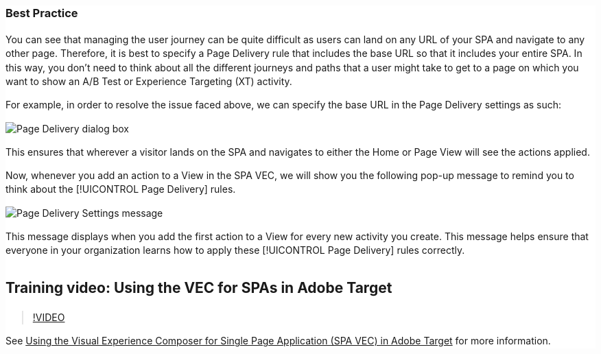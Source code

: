 ### Best Practice

You can see that managing the user journey can be quite difficult as users can land on any URL of your SPA and navigate to any other page. Therefore, it is best to specify a Page Delivery rule that includes the base URL so that it includes your entire SPA. In this way, you don’t need to think about all the different journeys and paths that a user might take to get to a page on which you want to show an A/B Test or Experience Targeting (XT) activity.

For example, in order to resolve the issue faced above, we can specify the base URL in the Page Delivery settings as such:

![Page Delivery dialog box](/help/c-experiences/assets/conclusion.png)

This ensures that wherever a visitor lands on the SPA and navigates to either the Home or Page View will see the actions applied.

Now, whenever you add an action to a View in the SPA VEC, we will show you the following pop-up message to remind you to think about the [!UICONTROL Page Delivery] rules. 

![Page Delivery Settings message](/help/c-experiences/assets/pop-up-message.png)

This message displays when you add the first action to a View for every new activity you create. This message helps ensure that everyone in your organization learns how to apply these [!UICONTROL Page Delivery] rules correctly.

## Training video: Using the VEC for SPAs in Adobe Target

>[!VIDEO](https://video.tv.adobe.com/v/26249)

See [Using the Visual Experience Composer for Single Page Application (SPA VEC) in Adobe Target](https://helpx.adobe.com/target/kt/using/visual-experience-composer-for-single-page-applications-feature-video-use.html) for more information.
